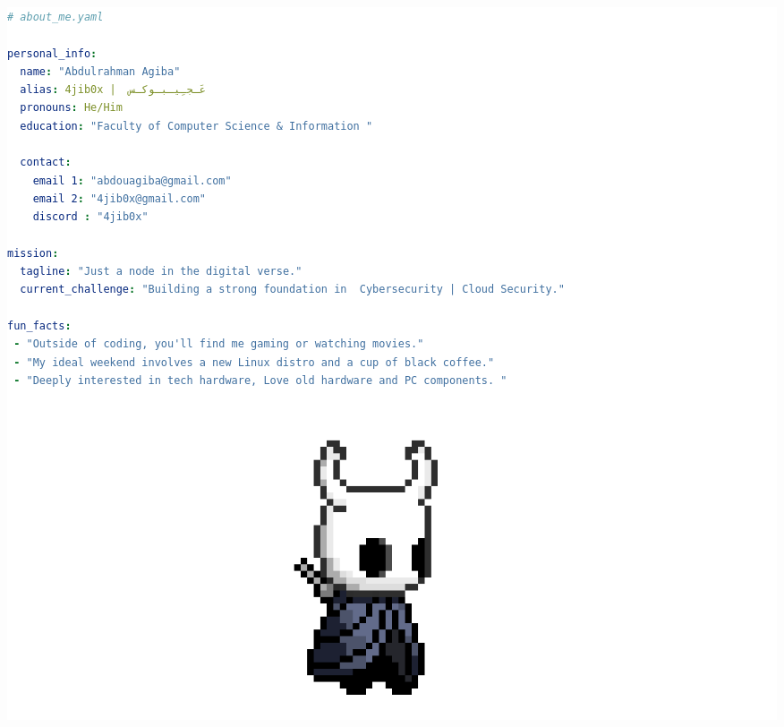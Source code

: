 ```Yaml
# about_me.yaml

personal_info:
  name: "Abdulrahman Agiba"
  alias: 𝟺𝚓𝚒𝚋𝟶𝚡 |  عَـجـِيـبـوكـس
  pronouns: He/Him
  education: "Faculty of Computer Science & Information "

  contact:
    email 1: "abdouagiba@gmail.com"
    email 2: "4jib0x@gmail.com"
    discord : "4jib0x"

mission:
  tagline: "Just a node in the digital verse."
  current_challenge: "Building a strong foundation in  Cybersecurity | Cloud Security."

fun_facts:
 - "Outside of coding, you'll find me gaming or watching movies."
 - "My ideal weekend involves a new Linux distro and a cup of black coffee."
 - "Deeply interested in tech hardware, Love old hardware and PC components. "
```


<p align="center">
  <img src="https://github.com/4jib0x/4jib0x/blob/main/assets/md/hollor_knight1.gif?raw=true" width="350" />
</p>
